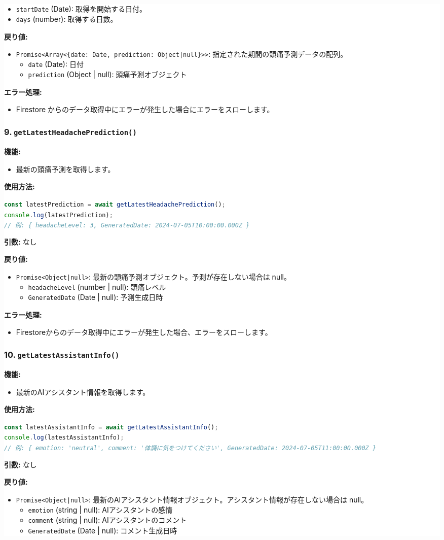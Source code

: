 * `startDate` (Date): 取得を開始する日付。
* `days` (number): 取得する日数。

**戻り値:**

* `Promise<Array<{date: Date, prediction: Object|null}>>`: 指定された期間の頭痛予測データの配列。
    *   `date`  (Date):  日付
    *   `prediction` (Object | null): 頭痛予測オブジェクト

**エラー処理:**

* Firestore からのデータ取得中にエラーが発生した場合にエラーをスローします。

### 9. `getLatestHeadachePrediction()`

**機能:**

* 最新の頭痛予測を取得します。

**使用方法:**

```javascript
const latestPrediction = await getLatestHeadachePrediction();
console.log(latestPrediction);
// 例: { headacheLevel: 3, GeneratedDate: 2024-07-05T10:00:00.000Z }
```

**引数:** なし

**戻り値:**

* `Promise<Object|null>`: 最新の頭痛予測オブジェクト。予測が存在しない場合は null。
    *   `headacheLevel`  (number | null):  頭痛レベル
    *   `GeneratedDate`  (Date | null):  予測生成日時

**エラー処理:**
* Firestoreからのデータ取得中にエラーが発生した場合、エラーをスローします。

### 10. `getLatestAssistantInfo()`

**機能:**

* 最新のAIアシスタント情報を取得します。

**使用方法:**

```javascript
const latestAssistantInfo = await getLatestAssistantInfo();
console.log(latestAssistantInfo);
// 例: { emotion: 'neutral', comment: '体調に気をつけてください', GeneratedDate: 2024-07-05T11:00:00.000Z }
```

**引数:** なし

**戻り値:**

*   `Promise<Object|null>`: 最新のAIアシスタント情報オブジェクト。アシスタント情報が存在しない場合は null。
    *   `emotion` (string | null):  AIアシスタントの感情
    *   `comment` (string | null): AIアシスタントのコメント
    *   `GeneratedDate` (Date | null): コメント生成日時
